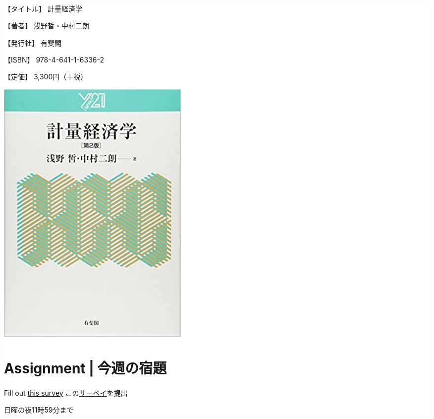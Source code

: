 #
【タイトル】
計量経済学

【著者】
浅野晳・中村二朗

【発行社】
有斐閣

【ISBN】
978-4-641-1-6336-2

【定価】
3,300円（＋税）

![bg right:40%](images/book%20keiryo.jpg)



# Assignment | 今週の宿題

Fill out [this survey](https://forms.gle/KRBccLbEZ1UPnYDN6)
この[サーベイ](https://forms.gle/KRBccLbEZ1UPnYDN6)を提出

日曜の夜11時59分まで